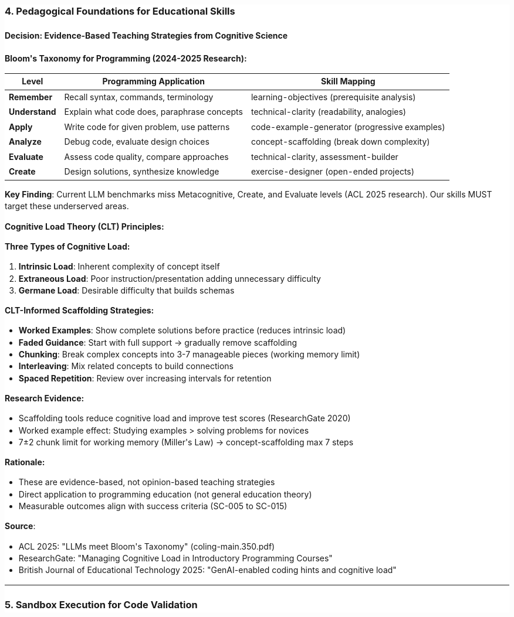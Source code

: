 ### 4. Pedagogical Foundations for Educational Skills

#### Decision: Evidence-Based Teaching Strategies from Cognitive Science

**Bloom's Taxonomy for Programming (2024-2025 Research):**

| Level | Programming Application | Skill Mapping |
|-------|------------------------|---------------|
| **Remember** | Recall syntax, commands, terminology | learning-objectives (prerequisite analysis) |
| **Understand** | Explain what code does, paraphrase concepts | technical-clarity (readability, analogies) |
| **Apply** | Write code for given problem, use patterns | code-example-generator (progressive examples) |
| **Analyze** | Debug code, evaluate design choices | concept-scaffolding (break down complexity) |
| **Evaluate** | Assess code quality, compare approaches | technical-clarity, assessment-builder |
| **Create** | Design solutions, synthesize knowledge | exercise-designer (open-ended projects) |

**Key Finding**: Current LLM benchmarks miss Metacognitive, Create, and Evaluate levels (ACL 2025 research). Our skills MUST target these underserved areas.

**Cognitive Load Theory (CLT) Principles:**

**Three Types of Cognitive Load:**
1. **Intrinsic Load**: Inherent complexity of concept itself
2. **Extraneous Load**: Poor instruction/presentation adding unnecessary difficulty
3. **Germane Load**: Desirable difficulty that builds schemas

**CLT-Informed Scaffolding Strategies:**
- **Worked Examples**: Show complete solutions before practice (reduces intrinsic load)
- **Faded Guidance**: Start with full support → gradually remove scaffolding
- **Chunking**: Break complex concepts into 3-7 manageable pieces (working memory limit)
- **Interleaving**: Mix related concepts to build connections
- **Spaced Repetition**: Review over increasing intervals for retention

**Research Evidence:**
- Scaffolding tools reduce cognitive load and improve test scores (ResearchGate 2020)
- Worked example effect: Studying examples > solving problems for novices
- 7±2 chunk limit for working memory (Miller's Law) → concept-scaffolding max 7 steps

**Rationale:**
- These are evidence-based, not opinion-based teaching strategies
- Direct application to programming education (not general education theory)
- Measurable outcomes align with success criteria (SC-005 to SC-015)

**Source**:
- ACL 2025: "LLMs meet Bloom's Taxonomy" (coling-main.350.pdf)
- ResearchGate: "Managing Cognitive Load in Introductory Programming Courses"
- British Journal of Educational Technology 2025: "GenAI-enabled coding hints and cognitive load"

---

### 5. Sandbox Execution for Code Validation
